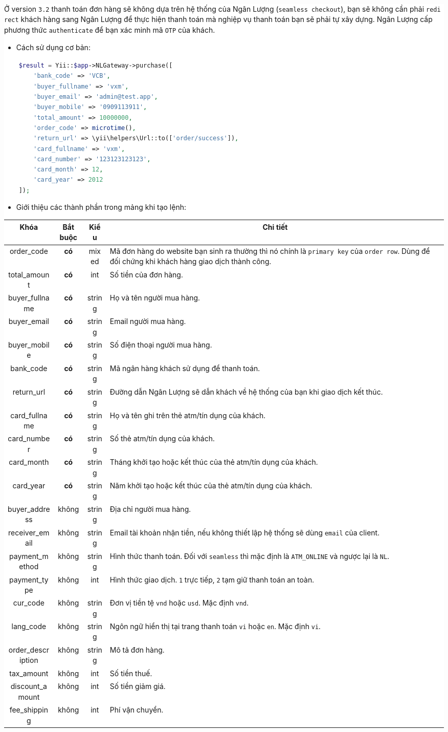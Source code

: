 Ở version `3.2` thanh toán đơn hàng sẽ không dựa trên hệ thống của Ngân Lượng (`seamless checkout`),
bạn sẽ không cần phải `redirect` khách hàng sang Ngân Lượng để thực hiện thanh toán mà nghiệp vụ thanh
toán bạn sẽ phải tự xây dựng. Ngân Lượng cấp phương thức `authenticate` để bạn xác minh mã `OTP` của khách.

* Cách sử dụng cơ bản:

```php
    $result = Yii::$app->NLGateway->purchase([
        'bank_code' => 'VCB',
        'buyer_fullname' => 'vxm',
        'buyer_email' => 'admin@test.app',
        'buyer_mobile' => '0909113911',
        'total_amount' => 10000000,
        'order_code' => microtime(),
        'return_url' => \yii\helpers\Url::to(['order/success']),
        'card_fullname' => 'vxm',
        'card_number' => '123123123123',
        'card_month' => 12,
        'card_year' => 2012
    ]);
``` 

* Giới thiệu các thành phần trong mảng khi tạo lệnh:

| Khóa | Bắt buộc | Kiểu | Chi tiết |
| :-----------: | :----: | :----: | ------ |
| order_code | **có** | mixed | Mã đơn hàng do website bạn sinh ra thường thì nó chính là `primary key` của `order row`. Dùng để đối chứng khi khách hàng giao dịch thành công. |
| total_amount | **có** | int | Số tiền của đơn hàng. |
| buyer_fullname | **có** | string | Họ và tên người mua hàng. |
| buyer_email | **có** | string | Email người mua hàng. |
| buyer_mobile | **có** | string | Số điện thoại người mua hàng. |
| bank_code | **có** | string | Mã ngân hàng khách sử dụng để thanh toán. |
| return_url | **có** | string | Đường dẫn Ngân Lượng sẽ dẫn khách về hệ thống của bạn khi giao dịch kết thúc. |
| card_fullname | **có** | string | Họ và tên ghi trên thẻ atm/tín dụng của khách. |
| card_number | **có** | string | Số thẻ atm/tín dụng của khách. |
| card_month | **có** | string | Tháng khởi tạo hoặc kết thúc của thẻ atm/tín dụng của khách. |
| card_year | **có** | string | Năm khởi tạo hoặc kết thúc của thẻ atm/tín dụng của khách. |
| buyer_address | không | string | Địa chỉ người mua hàng. |
| receiver_email | không | string | Email tài khoản nhận tiền, nếu không thiết lập hệ thống sẽ dùng `email` của client. |
| payment_method | không | string | Hình thức thanh toán. Đối với `seamless` thì mặc định là `ATM_ONLINE` và ngược lại là `NL`. |
| payment_type | không | int | Hình thức giao dịch. `1` trực tiếp, `2` tạm giữ thanh toán an toàn. |
| cur_code | không | string | Đơn vị tiền tệ `vnd` hoặc `usd`. Mặc định `vnd`. |
| lang_code | không | string | Ngôn ngữ hiển thị tại trang thanh toán `vi` hoặc `en`. Mặc định `vi`. |
| order_description | không | string | Mô tả đơn hàng. |
| tax_amount | không | int | Số tiền thuế. |
| discount_amount | không | int | Số tiền giảm giá. |
| fee_shipping | không | int | Phí vận chuyển. |